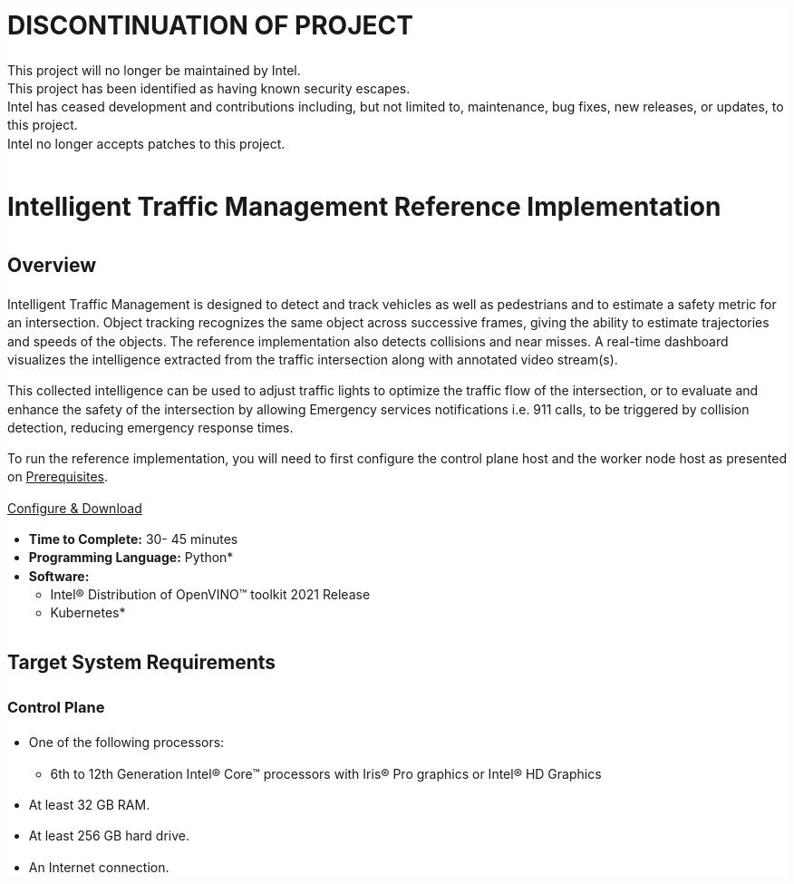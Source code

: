 # DISCONTINUATION OF PROJECT
This project will no longer be maintained by Intel.  
This project has been identified as having known security escapes.  
Intel has ceased development and contributions including, but not limited to, maintenance, bug fixes, new releases, or updates, to this project.  
Intel no longer accepts patches to this project.  

# Intelligent Traffic Management Reference Implementation
## Overview


Intelligent Traffic Management is designed to detect and track vehicles as well
as pedestrians and to estimate a safety metric for an intersection. Object
tracking recognizes the same object across successive frames, giving the ability
to estimate trajectories and speeds of the objects. The reference implementation
also detects collisions and near misses. A real-time dashboard visualizes the
intelligence extracted from the traffic intersection along with annotated video
stream(s).

This collected intelligence can be used to adjust traffic lights to optimize the
traffic flow of the intersection, or to evaluate and enhance the safety of the
intersection by allowing Emergency services notifications i.e. 911 calls, to be
triggered by collision detection, reducing emergency response times.

To run the reference implementation, you will need to first configure the
control plane host and the worker node host as presented on
[Prerequisites](#Prerequisites).


[Configure & Download](https://software.intel.com/iot/edgesoftwarehub/download/home/ri/intelligent_traffic_management)


-   **Time to Complete:** 30- 45 minutes
-   **Programming Language:** Python\*
-   **Software:**
	-   Intel® Distribution of OpenVINO™ toolkit 2021 Release
	-   Kubernetes*


## Target System Requirements

### Control Plane

-   One of the following processors:

    - 6th to 12th Generation Intel® Core™ processors with Iris® Pro graphics or Intel® HD Graphics

-   At least 32 GB RAM.

-   At least 256 GB hard drive.

-   An Internet connection.
